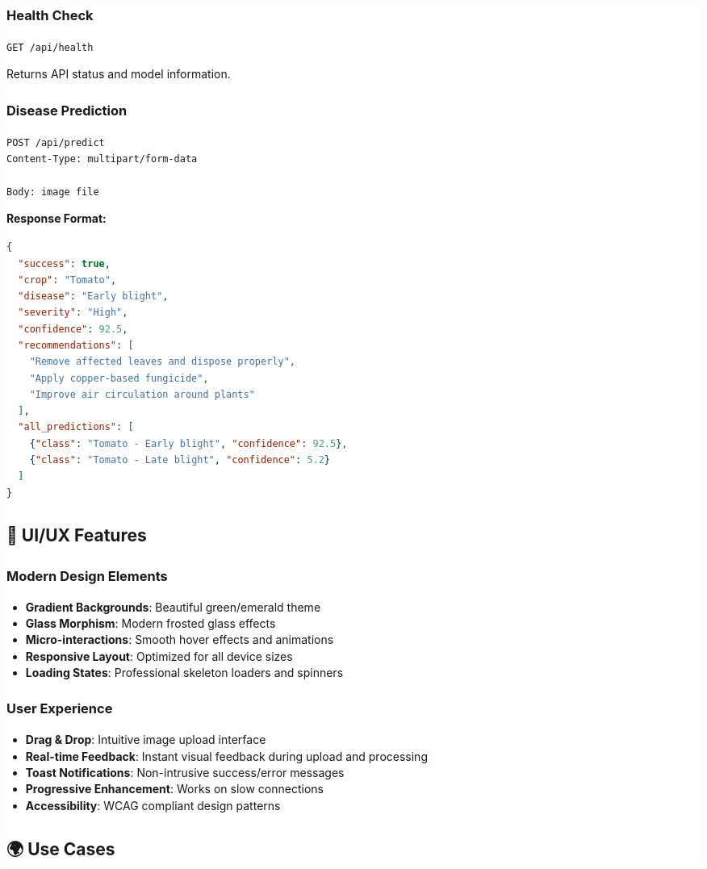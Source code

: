 ### Health Check
```http
GET /api/health
```
Returns API status and model information.

### Disease Prediction
```http
POST /api/predict
Content-Type: multipart/form-data

Body: image file
```

**Response Format:**
```json
{
  "success": true,
  "crop": "Tomato",
  "disease": "Early blight",
  "severity": "High",
  "confidence": 92.5,
  "recommendations": [
    "Remove affected leaves and dispose properly",
    "Apply copper-based fungicide",
    "Improve air circulation around plants"
  ],
  "all_predictions": [
    {"class": "Tomato - Early blight", "confidence": 92.5},
    {"class": "Tomato - Late blight", "confidence": 5.2}
  ]
}
```

## 🎨 UI/UX Features

### Modern Design Elements
- **Gradient Backgrounds**: Beautiful green/emerald theme
- **Glass Morphism**: Modern frosted glass effects
- **Micro-interactions**: Smooth hover effects and animations
- **Responsive Layout**: Optimized for all device sizes
- **Loading States**: Professional skeleton loaders and spinners

### User Experience
- **Drag & Drop**: Intuitive image upload interface
- **Real-time Feedback**: Instant visual feedback during upload and processing
- **Toast Notifications**: Non-intrusive success/error messages
- **Progressive Enhancement**: Works on slow connections
- **Accessibility**: WCAG compliant design patterns

## 🌍 Use Cases
